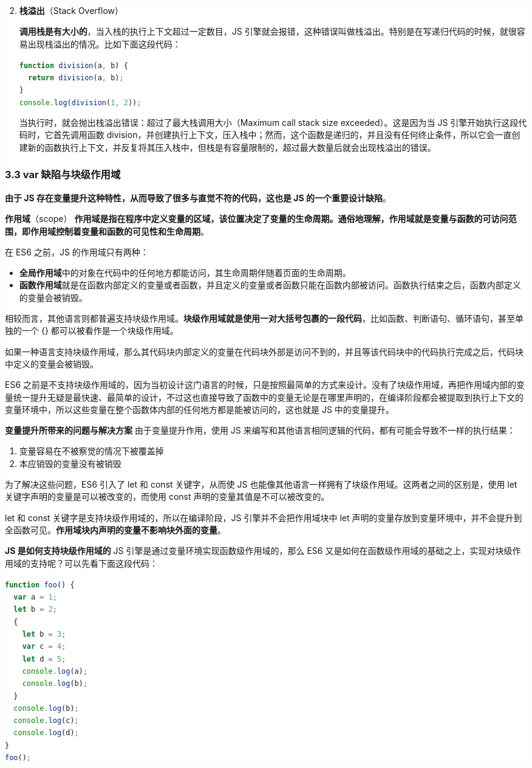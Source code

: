 2. **栈溢出**（Stack Overflow）

   **调用栈是有大小的**，当入栈的执行上下文超过一定数目，JS 引擎就会报错，这种错误叫做栈溢出。特别是在写递归代码的时候，就很容易出现栈溢出的情况。比如下面这段代码：

   ```js
   function division(a, b) {
     return division(a, b);
   }
   console.log(division(1, 2));
   ```

   当执行时，就会抛出栈溢出错误：超过了最大栈调用大小（Maximum call stack size exceeded）。这是因为当 JS 引擎开始执行这段代码时，它首先调用函数 division，并创建执行上下文，压入栈中；然而，这个函数是递归的，并且没有任何终止条件，所以它会一直创建新的函数执行上下文，并反复将其压入栈中，但栈是有容量限制的，超过最大数量后就会出现栈溢出的错误。

### 3.3 var 缺陷与块级作用域

**由于 JS 存在变量提升这种特性，从而导致了很多与直觉不符的代码，这也是 JS 的一个重要设计缺陷**。

**作用域**（scope）
**作用域是指在程序中定义变量的区域，该位置决定了变量的生命周期。通俗地理解，作用域就是变量与函数的可访问范围，即作用域控制着变量和函数的可见性和生命周期**。

在 ES6 之前，JS 的作用域只有两种：

- **全局作用域**中的对象在代码中的任何地方都能访问，其生命周期伴随着页面的生命周期。
- **函数作用域**就是在函数内部定义的变量或者函数，并且定义的变量或者函数只能在函数内部被访问。函数执行结束之后，函数内部定义的变量会被销毁。

相较而言，其他语言则都普遍支持块级作用域。**块级作用域就是使用一对大括号包裹的一段代码**，比如函数、判断语句、循环语句，甚至单独的一个 {} 都可以被看作是一个块级作用域。

如果一种语言支持块级作用域，那么其代码块内部定义的变量在代码块外部是访问不到的，并且等该代码块中的代码执行完成之后，代码块中定义的变量会被销毁。

ES6 之前是不支持块级作用域的，因为当初设计这门语言的时候，只是按照最简单的方式来设计。没有了块级作用域，再把作用域内部的变量统一提升无疑是最快速、最简单的设计，不过这也直接导致了函数中的变量无论是在哪里声明的，在编译阶段都会被提取到执行上下文的变量环境中，所以这些变量在整个函数体内部的任何地方都是能被访问的，这也就是 JS 中的变量提升。

**变量提升所带来的问题与解决方案**
由于变量提升作用，使用 JS 来编写和其他语言相同逻辑的代码，都有可能会导致不一样的执行结果：

1. 变量容易在不被察觉的情况下被覆盖掉
2. 本应销毁的变量没有被销毁

为了解决这些问题，ES6 引入了 let 和 const 关键字，从而使 JS 也能像其他语言一样拥有了块级作用域。这两者之间的区别是，使用 let 关键字声明的变量是可以被改变的，而使用 const 声明的变量其值是不可以被改变的。

let 和 const 关键字是支持块级作用域的，所以在编译阶段，JS 引擎并不会把作用域块中 let 声明的变量存放到变量环境中，并不会提升到全函数可见。**作用域块内声明的变量不影响块外面的变量**。

**JS 是如何支持块级作用域的**
JS 引擎是通过变量环境实现函数级作用域的，那么 ES6 又是如何在函数级作用域的基础之上，实现对块级作用域的支持呢？可以先看下面这段代码：

```js
function foo() {
  var a = 1;
  let b = 2;
  {
    let b = 3;
    var c = 4;
    let d = 5;
    console.log(a);
    console.log(b);
  }
  console.log(b);
  console.log(c);
  console.log(d);
}
foo();
```
